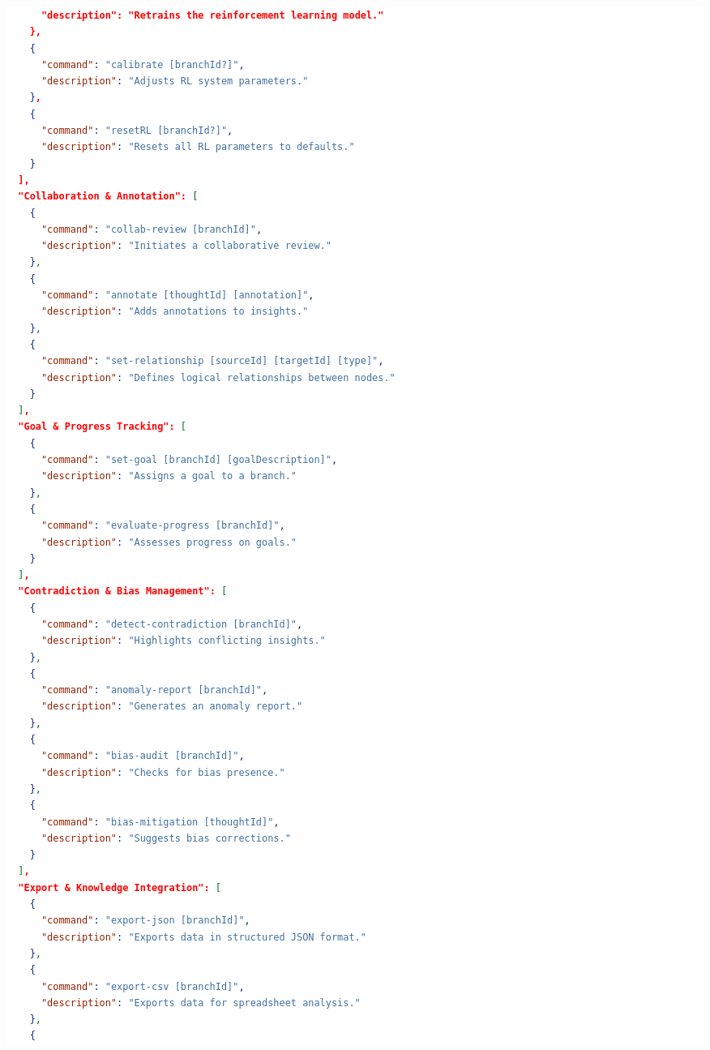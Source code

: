 ```json
      "description": "Retrains the reinforcement learning model."
    },
    {
      "command": "calibrate [branchId?]",
      "description": "Adjusts RL system parameters."
    },
    {
      "command": "resetRL [branchId?]",
      "description": "Resets all RL parameters to defaults."
    }
  ],
  "Collaboration & Annotation": [
    {
      "command": "collab-review [branchId]",
      "description": "Initiates a collaborative review."
    },
    {
      "command": "annotate [thoughtId] [annotation]",
      "description": "Adds annotations to insights."
    },
    {
      "command": "set-relationship [sourceId] [targetId] [type]",
      "description": "Defines logical relationships between nodes."
    }
  ],
  "Goal & Progress Tracking": [
    {
      "command": "set-goal [branchId] [goalDescription]",
      "description": "Assigns a goal to a branch."
    },
    {
      "command": "evaluate-progress [branchId]",
      "description": "Assesses progress on goals."
    }
  ],
  "Contradiction & Bias Management": [
    {
      "command": "detect-contradiction [branchId]",
      "description": "Highlights conflicting insights."
    },
    {
      "command": "anomaly-report [branchId]",
      "description": "Generates an anomaly report."
    },
    {
      "command": "bias-audit [branchId]",
      "description": "Checks for bias presence."
    },
    {
      "command": "bias-mitigation [thoughtId]",
      "description": "Suggests bias corrections."
    }
  ],
  "Export & Knowledge Integration": [
    {
      "command": "export-json [branchId]",
      "description": "Exports data in structured JSON format."
    },
    {
      "command": "export-csv [branchId]",
      "description": "Exports data for spreadsheet analysis."
    },
    {
```